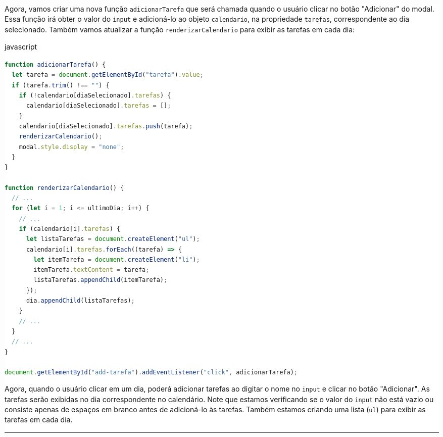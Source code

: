 Agora, vamos criar uma nova função `adicionarTarefa` que será chamada quando o usuário clicar no botão "Adicionar" do modal. Essa função irá obter o valor do `input` e adicioná-lo ao objeto `calendario`, na propriedade `tarefas`, correspondente ao dia selecionado. Também vamos atualizar a função `renderizarCalendario` para exibir as tarefas em cada dia:

javascript

```javascript
function adicionarTarefa() {
  let tarefa = document.getElementById("tarefa").value;
  if (tarefa.trim() !== "") {
    if (!calendario[diaSelecionado].tarefas) {
      calendario[diaSelecionado].tarefas = [];
    }
    calendario[diaSelecionado].tarefas.push(tarefa);
    renderizarCalendario();
    modal.style.display = "none";
  }
}

function renderizarCalendario() {
  // ...
  for (let i = 1; i <= ultimoDia; i++) {
    // ...
    if (calendario[i].tarefas) {
      let listaTarefas = document.createElement("ul");
      calendario[i].tarefas.forEach((tarefa) => {
        let itemTarefa = document.createElement("li");
        itemTarefa.textContent = tarefa;
        listaTarefas.appendChild(itemTarefa);
      });
      dia.appendChild(listaTarefas);
    }
    // ...
  }
  // ...
}

document.getElementById("add-tarefa").addEventListener("click", adicionarTarefa);
```

Agora, quando o usuário clicar em um dia, poderá adicionar tarefas ao digitar o nome no `input` e clicar no botão "Adicionar". As tarefas serão exibidas no dia correspondente no calendário. Note que estamos verificando se o valor do `input` não está vazio ou consiste apenas de espaços em branco antes de adicioná-lo às tarefas. Também estamos criando uma lista (`ul`) para exibir as tarefas em cada dia.

---